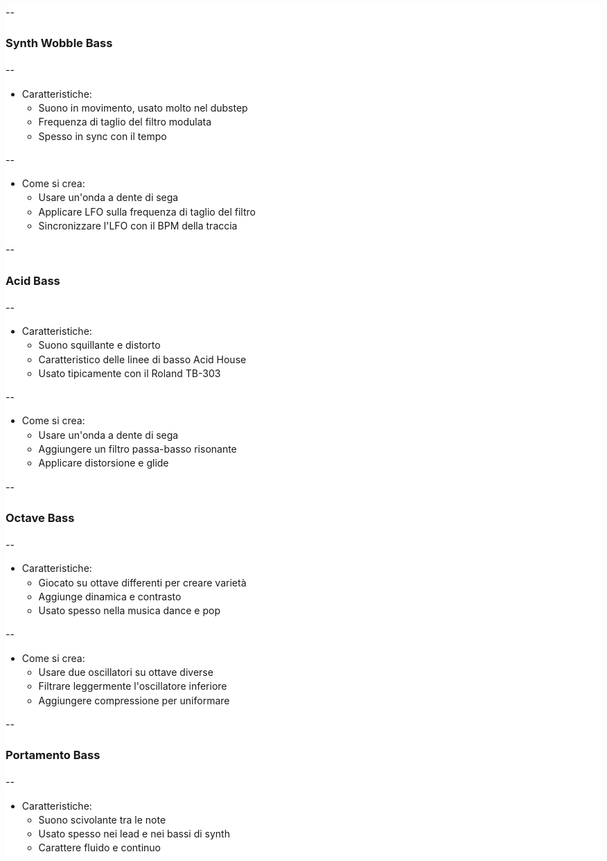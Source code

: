 --
### Synth Wobble Bass

--
- Caratteristiche:
	- Suono in movimento, usato molto nel dubstep
	- Frequenza di taglio del filtro modulata
	- Spesso in sync con il tempo

--
- Come si crea:
	- Usare un'onda a dente di sega
	- Applicare LFO sulla frequenza di taglio del filtro
	- Sincronizzare l'LFO con il BPM della traccia

--
### Acid Bass

--
- Caratteristiche:
	- Suono squillante e distorto
	- Caratteristico delle linee di basso Acid House
	- Usato tipicamente con il Roland TB-303

--
- Come si crea:
	- Usare un'onda a dente di sega
	- Aggiungere un filtro passa-basso risonante
	- Applicare distorsione e glide

--
### Octave Bass

--
- Caratteristiche:
	- Giocato su ottave differenti per creare varietà
	- Aggiunge dinamica e contrasto
	- Usato spesso nella musica dance e pop

--
- Come si crea:
	- Usare due oscillatori su ottave diverse
	- Filtrare leggermente l'oscillatore inferiore
	- Aggiungere compressione per uniformare

--
### Portamento Bass

--
- Caratteristiche:
	- Suono scivolante tra le note
	- Usato spesso nei lead e nei bassi di synth
	- Carattere fluido e continuo
